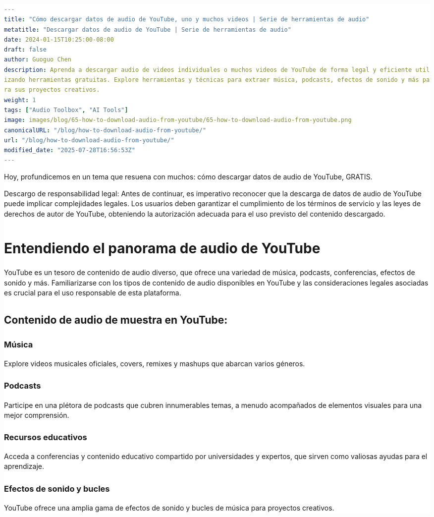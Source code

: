 ```yaml
---
title: "Cómo descargar datos de audio de YouTube, uno y muchos videos | Serie de herramientas de audio"
metatitle: "Descargar datos de audio de YouTube | Serie de herramientas de audio"
date: 2024-01-15T10:25:00-08:00
draft: false
author: Guoguo Chen
description: Aprenda a descargar audio de videos individuales o muchos videos de YouTube de forma legal y eficiente utilizando herramientas gratuitas. Explore herramientas y técnicas para extraer música, podcasts, efectos de sonido y más para sus proyectos creativos.
weight: 1
tags: ["Audio Toolbox", "AI Tools"]
image: images/blog/65-how-to-download-audio-from-youtube/65-how-to-download-audio-from-youtube.png
canonicalURL: "/blog/how-to-download-audio-from-youtube/"
url: "/blog/how-to-download-audio-from-youtube/"
modified_date: "2025-07-28T16:56:53Z"
---
```


Hoy, profundicemos en un tema que resuena con muchos: cómo descargar datos de audio de YouTube, GRATIS.

Descargo de responsabilidad legal: Antes de continuar, es imperativo reconocer que la descarga de datos de audio de YouTube puede implicar complejidades legales. Los usuarios deben garantizar el cumplimiento de los términos de servicio y las leyes de derechos de autor de YouTube, obteniendo la autorización adecuada para el uso previsto del contenido descargado.

# Entendiendo el panorama de audio de YouTube
YouTube es un tesoro de contenido de audio diverso, que ofrece una variedad de música, podcasts, conferencias, efectos de sonido y más. Familiarizarse con los tipos de contenido de audio disponibles en YouTube y las consideraciones legales asociadas es crucial para el uso responsable de esta plataforma.

## Contenido de audio de muestra en YouTube:

### Música
Explore videos musicales oficiales, covers, remixes y mashups que abarcan varios géneros.

### Podcasts
Participe en una plétora de podcasts que cubren innumerables temas, a menudo acompañados de elementos visuales para una mejor comprensión.

### Recursos educativos
Acceda a conferencias y contenido educativo compartido por universidades y expertos, que sirven como valiosas ayudas para el aprendizaje.

### Efectos de sonido y bucles
YouTube ofrece una amplia gama de efectos de sonido y bucles de música para proyectos creativos.
